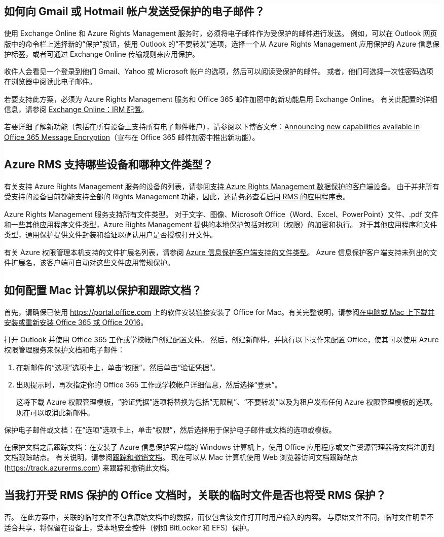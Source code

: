 ## <a name="how-do-i-send-a-protected-email-to-a-gmail-or-hotmail-account"></a>如何向 Gmail 或 Hotmail 帐户发送受保护的电子邮件？

使用 Exchange Online 和 Azure Rights Management 服务时，必须将电子邮件作为受保护的邮件进行发送。 例如，可以在 Outlook 网页版中的命令栏上选择新的“保护”按钮，使用 Outlook 的“不要转发”选项，选择一个从 Azure Rights Management 应用保护的 Azure 信息保护标签，或者可通过 Exchange Online 传输规则来应用保护。

收件人会看见一个登录到他们 Gmail、Yahoo 或 Microsoft 帐户的选项，然后可以阅读受保护的邮件。 或者，他们可选择一次性密码选项在浏览器中阅读此电子邮件。

若要支持此方案，必须为 Azure Rights Management 服务和 Office 365 邮件加密中的新功能启用 Exchange Online。 有关此配置的详细信息，请参阅 [Exchange Online：IRM 配置](../deploy-use/configure-office365.md#exchange-online-irm-configuration)。

若要详细了解新功能（包括在所有设备上支持所有电子邮件帐户），请参阅以下博客文章：[Announcing new capabilities available in Office 365 Message Encryption](https://techcommunity.microsoft.com/t5/Security-Privacy-and-Compliance/Email-Encryption-and-Rights-Protection/ba-p/110801)（宣布在 Office 365 邮件加密中推出新功能）。

## <a name="what-devices-and-which-file-types-are-supported-by-azure-rms"></a>Azure RMS 支持哪些设备和哪种文件类型？
有关支持 Azure Rights Management 服务的设备的列表，请参阅[支持 Azure Rights Management 数据保护的客户端设备](../get-started/requirements-client-devices.md)。 由于并非所有受支持的设备目前都能支持全部的 Rights Management 功能，因此，还请务必查看[启用 RMS 的应用程序](../get-started/requirements-applications.md#rms-enlightened-applications)表。

Azure Rights Management 服务支持所有文件类型。 对于文字、图像、Microsoft Office（Word、Excel、PowerPoint）文件、.pdf 文件和一些其他应用程序文件类型，Azure Rights Management 提供的本地保护包括对权利（权限）的加密和执行。 对于其他应用程序和文件类型，通用保护提供文件封装和验证以确认用户是否授权打开文件。

有关 Azure 权限管理本机支持的文件扩展名列表，请参阅 [Azure 信息保护客户端支持的文件类型](../rms-client/client-admin-guide-file-types.md)。 Azure 信息保护客户端支持未列出的文件扩展名，该客户端可自动对这些文件应用常规保护。

## <a name="how-do-i-configure-a-mac-computer-to-protect-and-track-documents"></a>如何配置 Mac 计算机以保护和跟踪文档？

首先，请确保已使用 https://portal.office.com 上的软件安装链接安装了 Office for Mac。有关完整说明，请参阅[在电脑或 Mac 上下载并安装或重新安装 Office 365 或 Office 2016](https://support.office.com/en-us/article/Download-and-install-or-reinstall-Office-365-or-Office-2016-on-a-PC-or-Mac-4414EAAF-0478-48BE-9C42-23ADC4716658)。

打开 Outlook 并使用 Office 365 工作或学校帐户创建配置文件。 然后，创建新邮件，并执行以下操作来配置 Office，使其可以使用 Azure 权限管理服务来保护文档和电子邮件：

1. 在新邮件的“选项”选项卡上，单击“权限”，然后单击“验证凭据”。

2. 出现提示时，再次指定你的 Office 365 工作或学校帐户详细信息，然后选择“登录”。 
    
    这将下载 Azure 权限管理模板，“验证凭据”选项将替换为包括“无限制”、“不要转发”以及为租户发布任何 Azure 权限管理模板的选项。 现在可以取消此新邮件。

保护电子邮件或文档：在“选项”选项卡上，单击“权限”，然后选择用于保护电子邮件或文档的选项或模板。

在保护文档之后跟踪文档：在安装了 Azure 信息保护客户端的 Windows 计算机上，使用 Office 应用程序或文件资源管理器将文档注册到文档跟踪站点。 有关说明，请参阅[跟踪和撤销文档](../rms-client/client-track-revoke.md)。 现在可以从 Mac 计算机使用 Web 浏览器访问文档跟踪站点 (https://track.azurerms.com) 来跟踪和撤销此文档。

## <a name="when-i-open-an-rms-protected-office-document-does-the-associated-temporary-file-become-rms-protected-as-well"></a>当我打开受 RMS 保护的 Office 文档时，关联的临时文件是否也将受 RMS 保护？
否。 在此方案中，关联的临时文件不包含原始文档中的数据，而仅包含该文件打开时用户输入的内容。 与原始文件不同，临时文件明显不适合共享，将保留在设备上，受本地安全控件（例如 BitLocker 和 EFS）保护。
